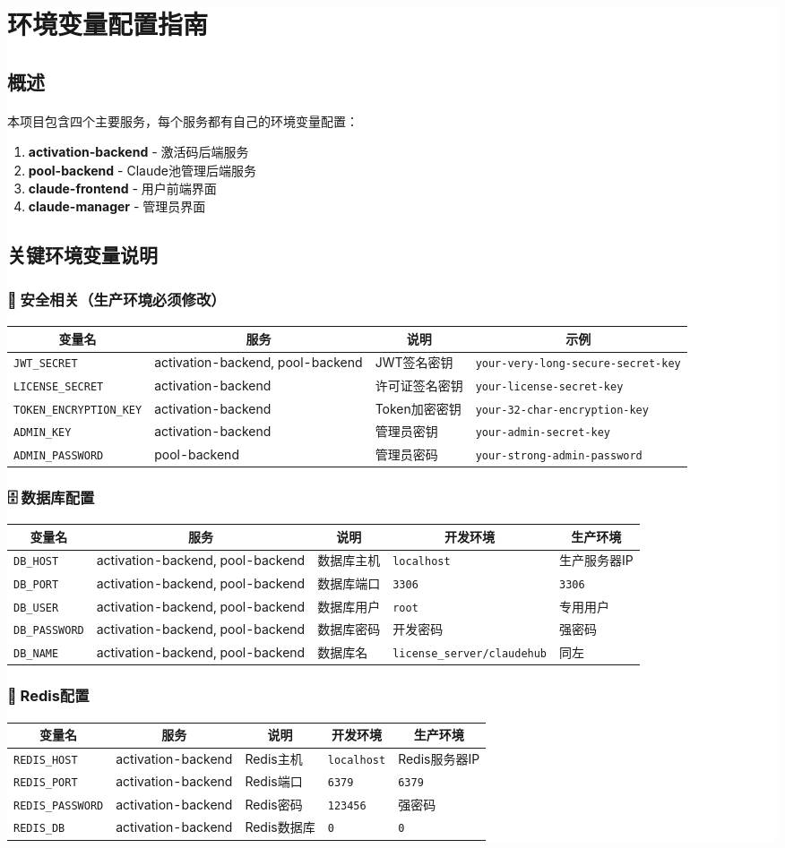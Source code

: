 # 环境变量配置指南

## 概述

本项目包含四个主要服务，每个服务都有自己的环境变量配置：

1. **activation-backend** - 激活码后端服务
2. **pool-backend** - Claude池管理后端服务  
3. **claude-frontend** - 用户前端界面
4. **claude-manager** - 管理员界面

## 关键环境变量说明

### 🔐 安全相关（生产环境必须修改）

| 变量名 | 服务 | 说明 | 示例 |
|--------|------|------|------|
| `JWT_SECRET` | activation-backend, pool-backend | JWT签名密钥 | `your-very-long-secure-secret-key` |
| `LICENSE_SECRET` | activation-backend | 许可证签名密钥 | `your-license-secret-key` |
| `TOKEN_ENCRYPTION_KEY` | activation-backend | Token加密密钥 | `your-32-char-encryption-key` |
| `ADMIN_KEY` | activation-backend | 管理员密钥 | `your-admin-secret-key` |
| `ADMIN_PASSWORD` | pool-backend | 管理员密码 | `your-strong-admin-password` |

### 🗄️ 数据库配置

| 变量名 | 服务 | 说明 | 开发环境 | 生产环境 |
|--------|------|------|----------|----------|
| `DB_HOST` | activation-backend, pool-backend | 数据库主机 | `localhost` | 生产服务器IP |
| `DB_PORT` | activation-backend, pool-backend | 数据库端口 | `3306` | `3306` |
| `DB_USER` | activation-backend, pool-backend | 数据库用户 | `root` | 专用用户 |
| `DB_PASSWORD` | activation-backend, pool-backend | 数据库密码 | 开发密码 | 强密码 |
| `DB_NAME` | activation-backend, pool-backend | 数据库名 | `license_server/claudehub` | 同左 |

### 🔴 Redis配置

| 变量名 | 服务 | 说明 | 开发环境 | 生产环境 |
|--------|------|------|----------|----------|
| `REDIS_HOST` | activation-backend | Redis主机 | `localhost` | Redis服务器IP |
| `REDIS_PORT` | activation-backend | Redis端口 | `6379` | `6379` |
| `REDIS_PASSWORD` | activation-backend | Redis密码 | `123456` | 强密码 |
| `REDIS_DB` | activation-backend | Redis数据库 | `0` | `0` |
